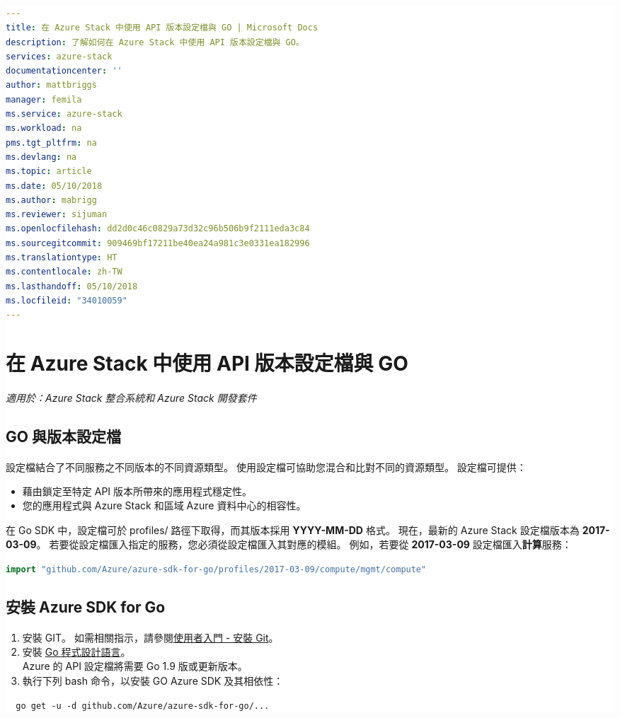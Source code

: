 ```yaml
---
title: 在 Azure Stack 中使用 API 版本設定檔與 GO | Microsoft Docs
description: 了解如何在 Azure Stack 中使用 API 版本設定檔與 GO。
services: azure-stack
documentationcenter: ''
author: mattbriggs
manager: femila
ms.service: azure-stack
ms.workload: na
pms.tgt_pltfrm: na
ms.devlang: na
ms.topic: article
ms.date: 05/10/2018
ms.author: mabrigg
ms.reviewer: sijuman
ms.openlocfilehash: dd2d0c46c0829a73d32c96b506b9f2111eda3c84
ms.sourcegitcommit: 909469bf17211be40ea24a981c3e0331ea182996
ms.translationtype: HT
ms.contentlocale: zh-TW
ms.lasthandoff: 05/10/2018
ms.locfileid: "34010059"
---
```

# <a name="use-api-version-profiles-with-go-in-azure-stack"></a>在 Azure Stack 中使用 API 版本設定檔與 GO

*適用於：Azure Stack 整合系統和 Azure Stack 開發套件*

## <a name="go-and-version-profiles"></a>GO 與版本設定檔

設定檔結合了不同服務之不同版本的不同資源類型。 使用設定檔可協助您混合和比對不同的資源類型。 設定檔可提供：

 - 藉由鎖定至特定 API 版本所帶來的應用程式穩定性。
 - 您的應用程式與 Azure Stack 和區域 Azure 資料中心的相容性。

在 Go SDK 中，設定檔可於 profiles/ 路徑下取得，而其版本採用 **YYYY-MM-DD** 格式。 現在，最新的 Azure Stack 設定檔版本為 **2017-03-09**。 若要從設定檔匯入指定的服務，您必須從設定檔匯入其對應的模組。 例如，若要從 **2017-03-09** 設定檔匯入**計算**服務：

````go
import "github.com/Azure/azure-sdk-for-go/profiles/2017-03-09/compute/mgmt/compute" 
````

## <a name="install-azure-sdk-for-go"></a>安裝 Azure SDK for Go

  1. 安裝 GIT。 如需相關指示，請參閱[使用者入門 - 安裝 Git](https://git-scm.com/book/en/v2/Getting-Started-Installing-Git)。
  2. 安裝 [Go 程式設計語言](https://golang.org/dl)。  
  Azure 的 API 設定檔將需要 Go 1.9 版或更新版本。
  3. 執行下列 bash 命令，以安裝 GO Azure SDK 及其相依性：
  ```
    go get -u -d github.com/Azure/azure-sdk-for-go/...
  ```

